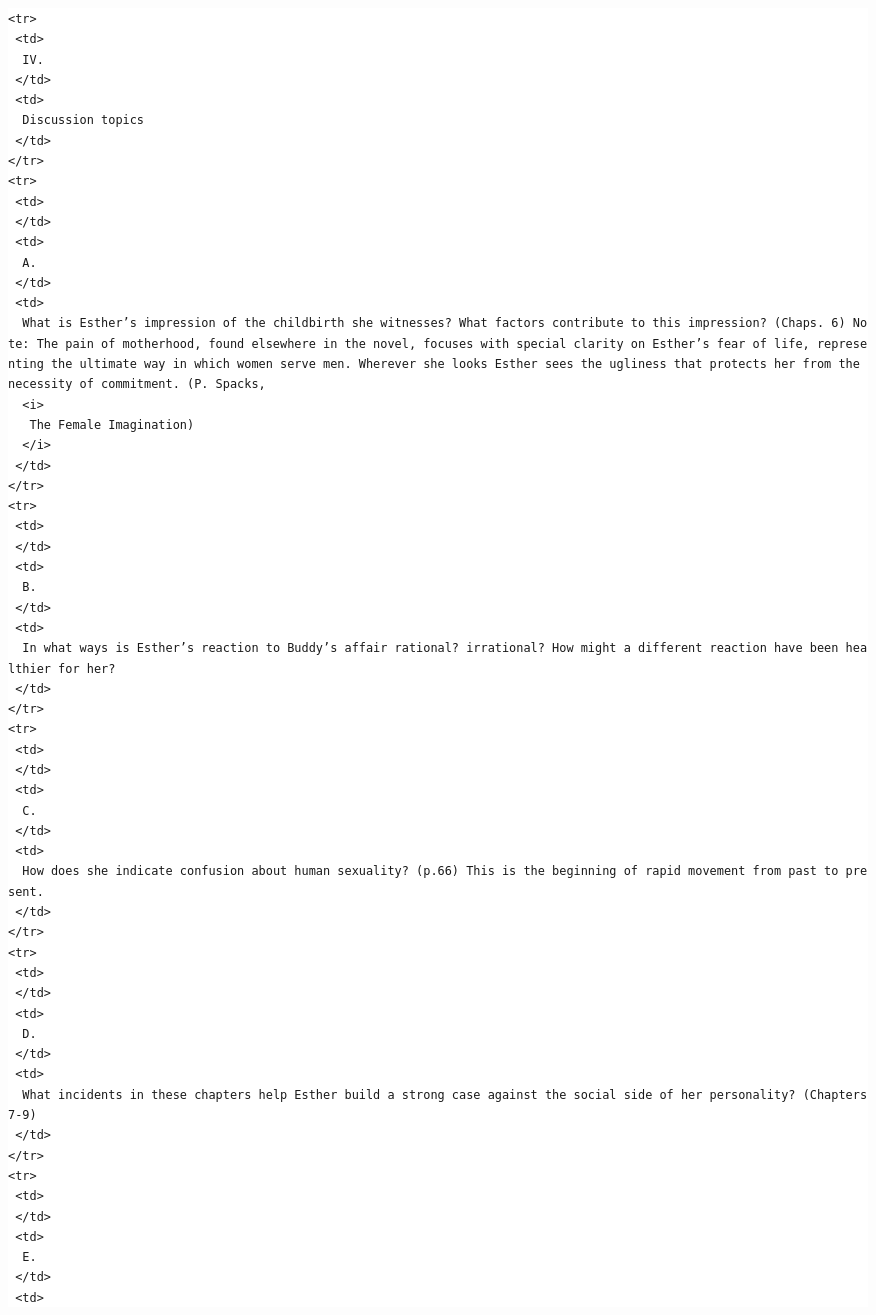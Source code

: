     <tr>
     <td>
      IV.
     </td>
     <td>
      Discussion topics
     </td>
    </tr>
    <tr>
     <td>
     </td>
     <td>
      A.
     </td>
     <td>
      What is Esther’s impression of the childbirth she witnesses? What factors contribute to this impression? (Chaps. 6) Note: The pain of motherhood, found elsewhere in the novel, focuses with special clarity on Esther’s fear of life, representing the ultimate way in which women serve men. Wherever she looks Esther sees the ugliness that protects her from the necessity of commitment. (P. Spacks,
      <i>
       The Female Imagination)
      </i>
     </td>
    </tr>
    <tr>
     <td>
     </td>
     <td>
      B.
     </td>
     <td>
      In what ways is Esther’s reaction to Buddy’s affair rational? irrational? How might a different reaction have been healthier for her?
     </td>
    </tr>
    <tr>
     <td>
     </td>
     <td>
      C.
     </td>
     <td>
      How does she indicate confusion about human sexuality? (p.66) This is the beginning of rapid movement from past to present.
     </td>
    </tr>
    <tr>
     <td>
     </td>
     <td>
      D.
     </td>
     <td>
      What incidents in these chapters help Esther build a strong case against the social side of her personality? (Chapters 7-9)
     </td>
    </tr>
    <tr>
     <td>
     </td>
     <td>
      E.
     </td>
     <td>